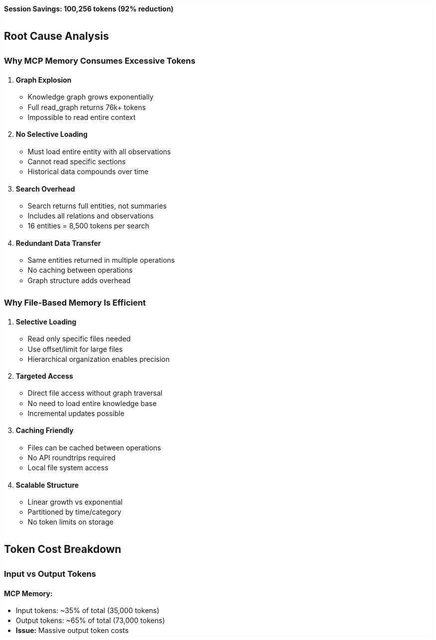 **Session Savings: 100,256 tokens (92% reduction)**

## Root Cause Analysis

### Why MCP Memory Consumes Excessive Tokens

1. **Graph Explosion**
   - Knowledge graph grows exponentially
   - Full read_graph returns 76k+ tokens
   - Impossible to read entire context

2. **No Selective Loading**
   - Must load entire entity with all observations
   - Cannot read specific sections
   - Historical data compounds over time

3. **Search Overhead**
   - Search returns full entities, not summaries
   - Includes all relations and observations
   - 16 entities = 8,500 tokens per search

4. **Redundant Data Transfer**
   - Same entities returned in multiple operations
   - No caching between operations
   - Graph structure adds overhead

### Why File-Based Memory Is Efficient

1. **Selective Loading**
   - Read only specific files needed
   - Use offset/limit for large files
   - Hierarchical organization enables precision

2. **Targeted Access**
   - Direct file access without graph traversal
   - No need to load entire knowledge base
   - Incremental updates possible

3. **Caching Friendly**
   - Files can be cached between operations
   - No API roundtrips required
   - Local file system access

4. **Scalable Structure**
   - Linear growth vs exponential
   - Partitioned by time/category
   - No token limits on storage

## Token Cost Breakdown

### Input vs Output Tokens

**MCP Memory:**
- Input tokens: ~35% of total (35,000 tokens)
- Output tokens: ~65% of total (73,000 tokens)
- **Issue:** Massive output token costs
